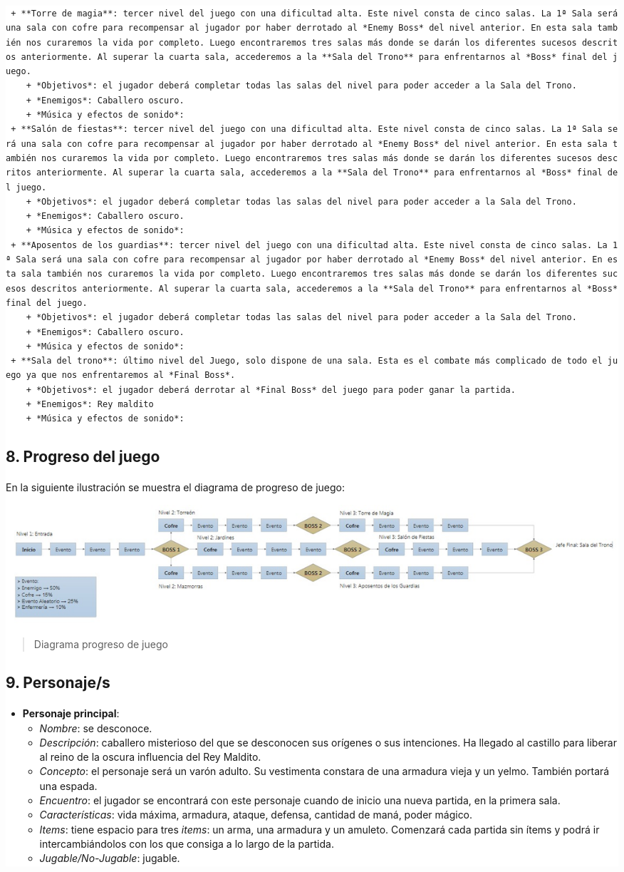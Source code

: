 	 + **Torre de magia**: tercer nivel del juego con una dificultad alta. Este nivel consta de cinco salas. La 1ª Sala será una sala con cofre para recompensar al jugador por haber derrotado al *Enemy Boss* del nivel anterior. En esta sala también nos curaremos la vida por completo. Luego encontraremos tres salas más donde se darán los diferentes sucesos descritos anteriormente. Al superar la cuarta sala, accederemos a la **Sala del Trono** para enfrentarnos al *Boss* final del juego.
		+ *Objetivos*: el jugador deberá completar todas las salas del nivel para poder acceder a la Sala del Trono.
		+ *Enemigos*: Caballero oscuro.
		+ *Música y efectos de sonido*: 
	 + **Salón de fiestas**: tercer nivel del juego con una dificultad alta. Este nivel consta de cinco salas. La 1ª Sala será una sala con cofre para recompensar al jugador por haber derrotado al *Enemy Boss* del nivel anterior. En esta sala también nos curaremos la vida por completo. Luego encontraremos tres salas más donde se darán los diferentes sucesos descritos anteriormente. Al superar la cuarta sala, accederemos a la **Sala del Trono** para enfrentarnos al *Boss* final del juego.
		+ *Objetivos*: el jugador deberá completar todas las salas del nivel para poder acceder a la Sala del Trono.
		+ *Enemigos*: Caballero oscuro.
		+ *Música y efectos de sonido*: 
	 + **Aposentos de los guardias**: tercer nivel del juego con una dificultad alta. Este nivel consta de cinco salas. La 1ª Sala será una sala con cofre para recompensar al jugador por haber derrotado al *Enemy Boss* del nivel anterior. En esta sala también nos curaremos la vida por completo. Luego encontraremos tres salas más donde se darán los diferentes sucesos descritos anteriormente. Al superar la cuarta sala, accederemos a la **Sala del Trono** para enfrentarnos al *Boss* final del juego.
		+ *Objetivos*: el jugador deberá completar todas las salas del nivel para poder acceder a la Sala del Trono.
		+ *Enemigos*: Caballero oscuro.
		+ *Música y efectos de sonido*: 
	 + **Sala del trono**: último nivel del Juego, solo dispone de una sala. Esta es el combate más complicado de todo el juego ya que nos enfrentaremos al *Final Boss*.
		+ *Objetivos*: el jugador deberá derrotar al *Final Boss* del juego para poder ganar la partida.
		+ *Enemigos*: Rey maldito
		+ *Música y efectos de sonido*: 
## 8. Progreso del juego
En la siguiente ilustración se muestra el diagrama de progreso de juego:

![Diagrama progreso de juego](imgs/progreso-juego.jpeg "Diagrama progreso de juego")
> Diagrama progreso de juego


## 9. Personaje/s
   - **Personaje principal**:
	  + *Nombre*: se desconoce.
      + *Descripción*: caballero misterioso del que se desconocen sus orígenes o sus intenciones. Ha
llegado al castillo para liberar al reino de la oscura influencia del Rey Maldito.
      + *Concepto*: el personaje será un varón adulto. Su vestimenta constara de una armadura vieja y
un yelmo. También portará una espada.
      + *Encuentro*: el jugador se encontrará con este personaje cuando de inicio una nueva partida, en la primera sala.
      + *Características*: vida máxima, armadura, ataque, defensa, cantidad de maná, poder mágico.
      + *Items*: tiene espacio para tres *items*: un arma, una armadura y un amuleto. Comenzará cada
partida sin ítems y podrá ir intercambiándolos con los que consiga a lo largo de la partida.
      + *Jugable/No-Jugable*: jugable.
 